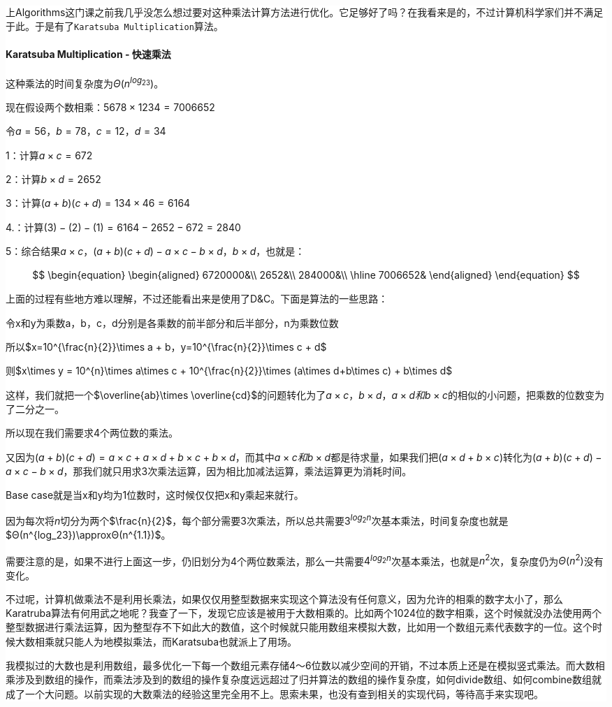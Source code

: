 上Algorithms这门课之前我几乎没怎么想过要对这种乘法计算方法进行优化。它足够好了吗？在我看来是的，不过计算机科学家们并不满足于此。于是有了`Karatsuba Multiplication`算法。

#### Karatsuba Multiplication - 快速乘法
这种乘法的时间复杂度为$Θ(n^{log_23})$。

现在假设两个数相乘：$5678\times1234=7006652$

令$a=56，b=78，c=12，d=34$

1：计算$a\times c=672$

2：计算$b\times d=2652$

3：计算$(a+b)(c+d)=134\times46=6164$

4.：计算$(3)-(2)-(1)=6164-2652-672=2840$

5：综合结果$a\times c，(a+b)(c+d)-a\times c-b\times d，b\times d$，也就是：

$$
\begin{equation}
\begin{aligned}
6720000&\\
2652&\\
284000&\\
\hline
7006652&
\end{aligned}
\end{equation}
$$

上面的过程有些地方难以理解，不过还能看出来是使用了D&C。下面是算法的一些思路：

令x和y为乘数a，b，c，d分别是各乘数的前半部分和后半部分，n为乘数位数

所以$x=10^{\frac{n}{2}}\times a + b，y=10^{\frac{n}{2}}\times c + d$

则$x\times y = 10^{n}\times a\times c + 10^{\frac{n}{2}}\times (a\times d+b\times c) + b\times d$

这样，我们就把一个$\overline{ab}\times \overline{cd}$的问题转化为了$a\times c，b\times d，a\times d和b\times c$的相似的小问题，把乘数的位数变为了二分之一。

所以现在我们需要求4个两位数的乘法。

又因为$(a+b)(c+d)=a\times c+a\times d+b\times c+b\times d$，而其中$a\times c和b\times d$都是待求量，如果我们把$(a\times d+b\times c)$转化为$(a+b)(c+d)-a\times c-b\times d$，那我们就只用求3次乘法运算，因为相比加减法运算，乘法运算更为消耗时间。

Base case就是当x和y均为1位数时，这时候仅仅把x和y乘起来就行。

因为每次将$n$切分为两个$\frac{n}{2}$，每个部分需要3次乘法，所以总共需要$3^{log_2n}$次基本乘法，时间复杂度也就是$Θ(n^{log_23})\approxΘ(n^{1.1})$。

需要注意的是，如果不进行上面这一步，仍旧划分为4个两位数乘法，那么一共需要$4^{log_2n}$次基本乘法，也就是$n^2$次，复杂度仍为$Θ(n^2)$没有变化。

不过呢，计算机做乘法不是利用长乘法，如果仅仅用整型数据来实现这个算法没有任何意义，因为允许的相乘的数字太小了，那么Karatruba算法有何用武之地呢？我查了一下，发现它应该是被用于大数相乘的。比如两个1024位的数字相乘，这个时候就没办法使用两个整型数据进行乘法运算，因为整型存不下如此大的数值，这个时候就只能用数组来模拟大数，比如用一个数组元素代表数字的一位。这个时候大数相乘就只能人为地模拟乘法，而Karatsuba也就派上了用场。

我模拟过的大数也是利用数组，最多优化一下每一个数组元素存储4～6位数以减少空间的开销，不过本质上还是在模拟竖式乘法。而大数相乘涉及到数组的操作，而乘法涉及到的数组的操作复杂度远远超过了归并算法的数组的操作复杂度，如何divide数组、如何combine数组就成了一个大问题。以前实现的大数乘法的经验这里完全用不上。思索未果，也没有查到相关的实现代码，等待高手来实现吧。
